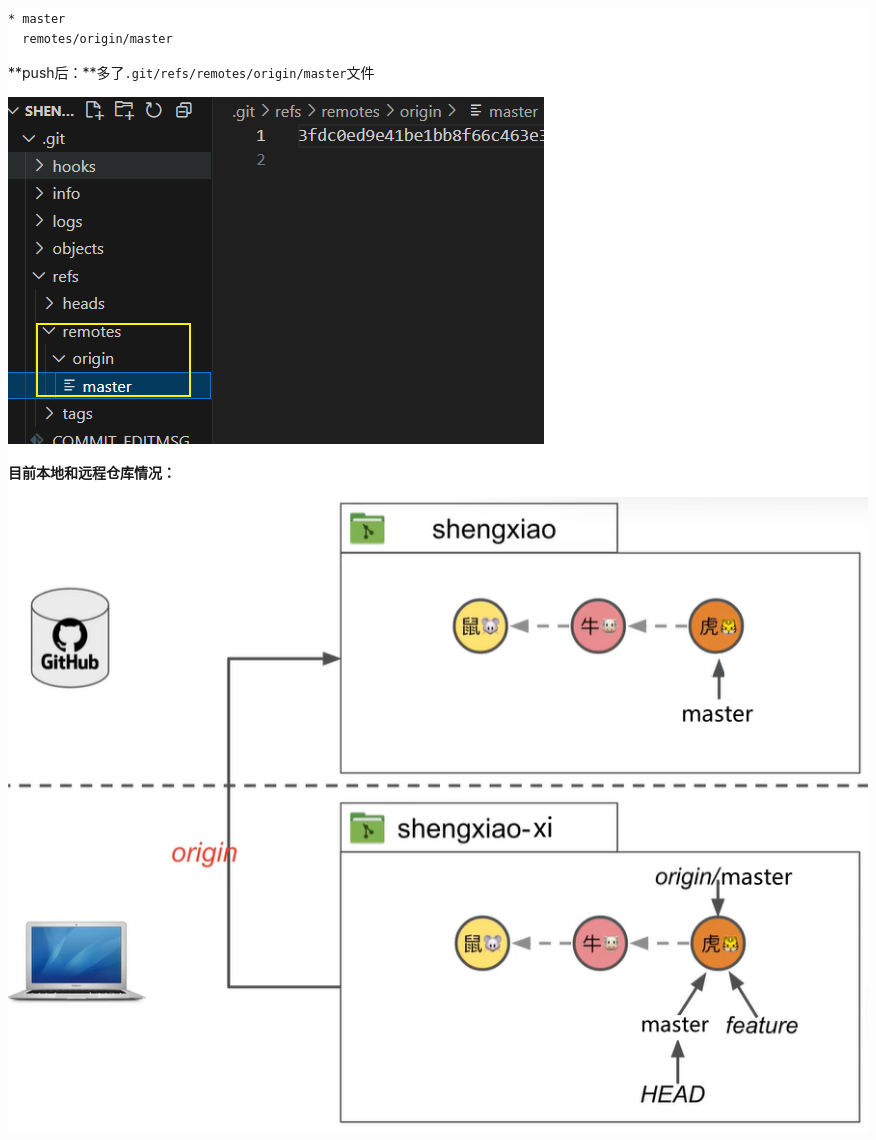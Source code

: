 ```shell
* master
  remotes/origin/master

```

**push后：**多了`.git/refs/remotes/origin/master`文件

![image-20250227171904748](./gitImg/image-20250227171904748.png)

**目前本地和远程仓库情况：**

![image-20250227172701874](./gitImg/image-20250227172701874.png)
